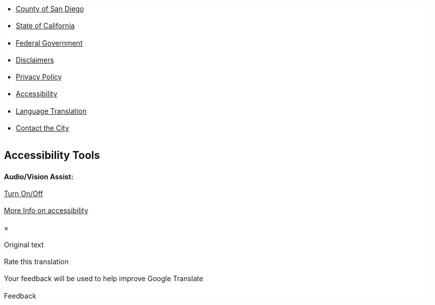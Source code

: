   - [County of San Diego](https://www.sandiegocounty.gov "(opens in a new window)")
  - [State of California](https://www.ca.gov "(opens in a new window)")
  - [Federal Government](https://www.usa.gov "(opens in a new window)")



- [Disclaimers](https://www.sandiego.gov/disclaimers)
- [Privacy Policy](https://www.sandiego.gov/privacy-policy)
- [Accessibility](https://www.sandiego.gov/accessibility)
- [Language Translation](https://www.sandiego.gov/translation)
- [Contact the City](https://www.sandiego.gov/contact)

## Accessibility Tools

**Audio/Vision Assist:**

[Turn On/Off](https://www.sandiego.gov/citycouncil/cd8 "Turn audio/vision assist on/off")

[More Info on accessibility](https://www.sandiego.gov/accessibility "More information on accessibility")

×

Original text

Rate this translation

Your feedback will be used to help improve Google Translate

Feedback